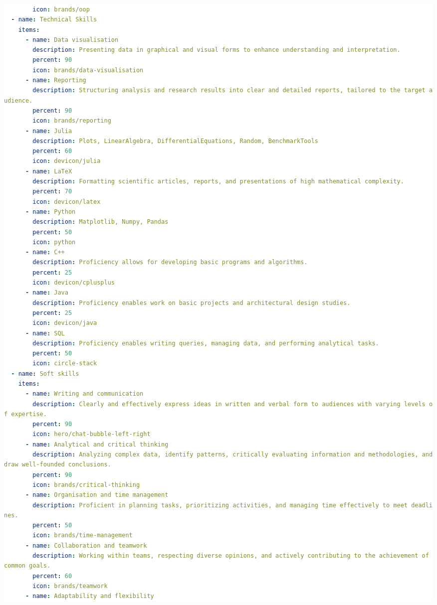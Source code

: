 ```yaml
        icon: brands/oop
  - name: Technical Skills
    items:
      - name: Data visualisation
        description: Presenting data in graphical and visual forms to enhance understanding and interpretation.
        percent: 90
        icon: brands/data-visualisation
      - name: Reporting
        description: Structuring analysis and research results into clear and detailed reports, tailored to the target audience.
        percent: 90
        icon: brands/reporting
      - name: Julia
        description: Plots, LinearAlgebra, DifferentialEquations, Random, BenchmarkTools
        percent: 60
        icon: devicon/julia
      - name: LaTeX
        description: Formatting scientific articles, reports, and presentations of high mathematical complexity.
        percent: 70
        icon: devicon/latex
      - name: Python
        description: Matplotlib, Numpy, Pandas
        percent: 50
        icon: python
      - name: C++
        description: Proficiency allows for developing basic programs and algorithms.
        percent: 25
        icon: devicon/cplusplus
      - name: Java
        description: Proficiency enables work on basic projects and architectural design studies.
        percent: 25
        icon: devicon/java
      - name: SQL
        description: Proficiency enables writing queries, managing data, and performing analytical tasks.
        percent: 50
        icon: circle-stack
  - name: Soft skills
    items:
      - name: Writing and communication
        description: Clearly and effectively express ideas in written and verbal form to audiences with varying levels of expertise.
        percent: 90
        icon: hero/chat-bubble-left-right
      - name: Analytical and critical thinking
        description: Analyzing complex data, identify patterns, critically evaluating information and methodologies, and draw well-founded conclusions.
        percent: 90
        icon: brands/critical-thinking
      - name: Organisation and time management
        description: Proficient in planning tasks, prioritizing activities, and managing time effectively to meet deadlines.
        percent: 50
        icon: brands/time-management
      - name: Collaboration and teamwork
        description: Working within teams, respecting diverse opinions, and actively contributing to the achievement of common goals.
        percent: 60
        icon: brands/teamwork
      - name: Adaptability and flexibility
```